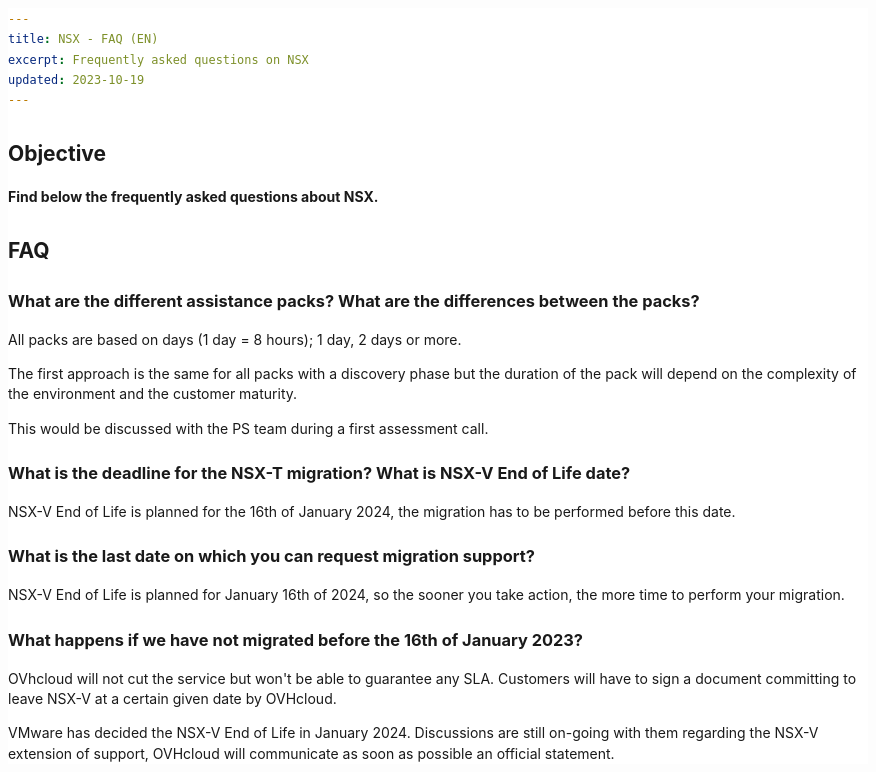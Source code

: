 ```yaml
---
title: NSX - FAQ (EN)
excerpt: Frequently asked questions on NSX
updated: 2023-10-19
---
```


## Objective

**Find below the frequently asked questions about NSX.**

## FAQ

<a name="diffencepack"></a>

### What are the different assistance packs? What are the differences between the packs?

All packs are based on days (1 day = 8 hours); 1 day, 2 days or more.

The first approach is the same for all packs with a discovery phase but the duration of the pack will depend on the complexity of the environment and the customer maturity.

This would be discussed with the PS team during a first assessment call.

<a name="eofnsxv"></a>

### What is the deadline for the NSX-T migration? What is NSX-V End of Life date?

NSX-V End of Life is planned for the 16th of January 2024, the migration has to be performed before this date. 

<a name="deadlineassistance"></a>

### What is the last date on which you can request migration support?

NSX-V End of Life is planned for January 16th of 2024, so the sooner you take action, the more time to perform your migration.

<a name="nsxvmigrationend"></a>

### What happens if we have not migrated before the 16th of January 2023?

OVhcloud will not cut the service but won't be able to guarantee any SLA. Customers will have to sign a document committing to leave NSX-V at a certain given date by OVHcloud. 

VMware has decided the NSX-V End of Life in January 2024. Discussions are still on-going with them regarding the NSX-V extension of support, OVHcloud will communicate as soon as possible an official statement.
